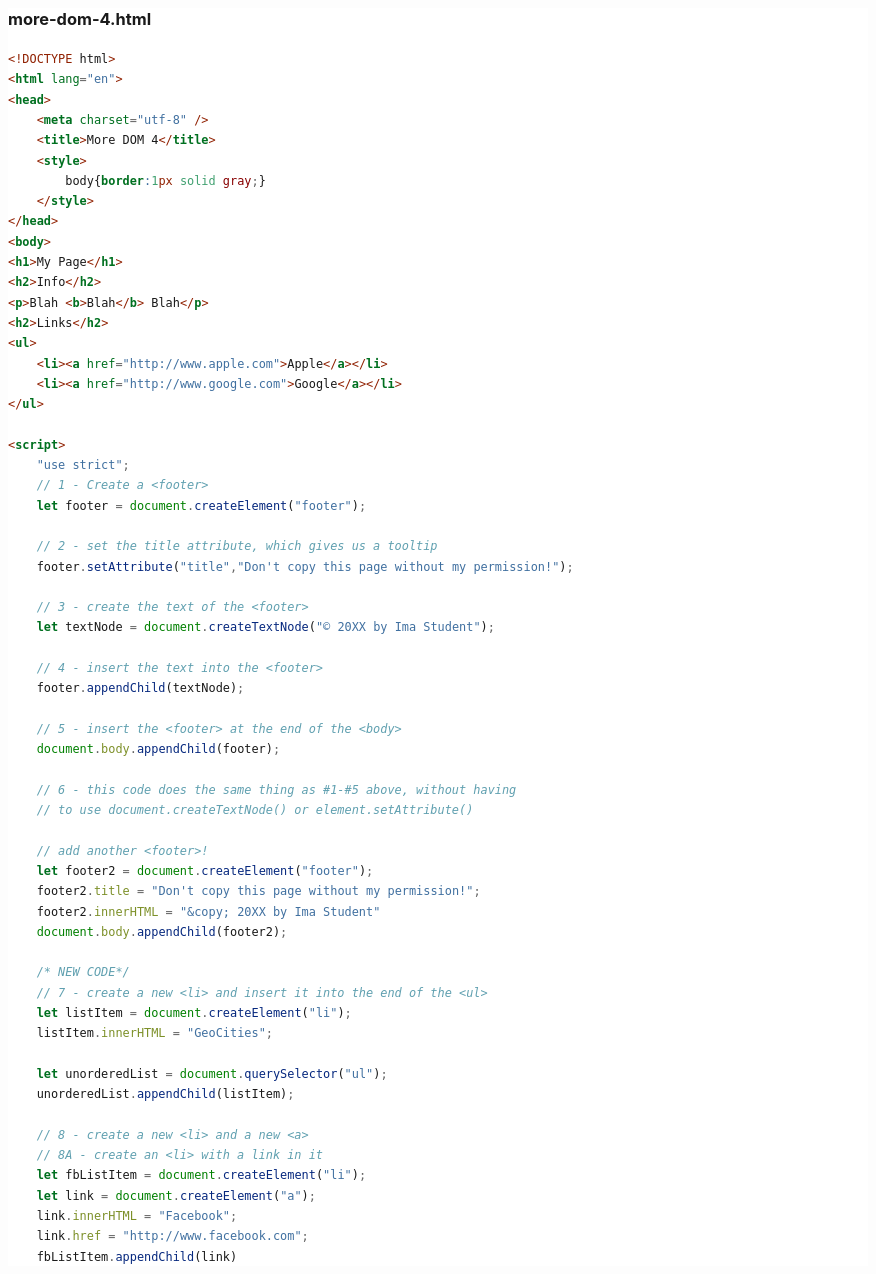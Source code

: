 ### more-dom-4.html

```html
<!DOCTYPE html>
<html lang="en">
<head>
	<meta charset="utf-8" />
	<title>More DOM 4</title>
	<style>
		body{border:1px solid gray;}
	</style>
</head>
<body>
<h1>My Page</h1>
<h2>Info</h2>
<p>Blah <b>Blah</b> Blah</p>
<h2>Links</h2>
<ul>
	<li><a href="http://www.apple.com">Apple</a></li>
	<li><a href="http://www.google.com">Google</a></li>
</ul>

<script>
	"use strict";
	// 1 - Create a <footer>
	let footer = document.createElement("footer");
	
	// 2 - set the title attribute, which gives us a tooltip 
	footer.setAttribute("title","Don't copy this page without my permission!");
	
	// 3 - create the text of the <footer>
	let textNode = document.createTextNode("© 20XX by Ima Student");
	
	// 4 - insert the text into the <footer>
	footer.appendChild(textNode);
	
	// 5 - insert the <footer> at the end of the <body>
	document.body.appendChild(footer);
	
	// 6 - this code does the same thing as #1-#5 above, without having
	// to use document.createTextNode() or element.setAttribute()
	
	// add another <footer>!
	let footer2 = document.createElement("footer");
	footer2.title = "Don't copy this page without my permission!";
	footer2.innerHTML = "&copy; 20XX by Ima Student"
	document.body.appendChild(footer2);
	
	/* NEW CODE*/
	// 7 - create a new <li> and insert it into the end of the <ul>
	let listItem = document.createElement("li");
	listItem.innerHTML = "GeoCities";
	
	let unorderedList = document.querySelector("ul");
	unorderedList.appendChild(listItem);
	
	// 8 - create a new <li> and a new <a>
	// 8A - create an <li> with a link in it
	let fbListItem = document.createElement("li");
	let link = document.createElement("a");
	link.innerHTML = "Facebook";
	link.href = "http://www.facebook.com";
	fbListItem.appendChild(link)
```